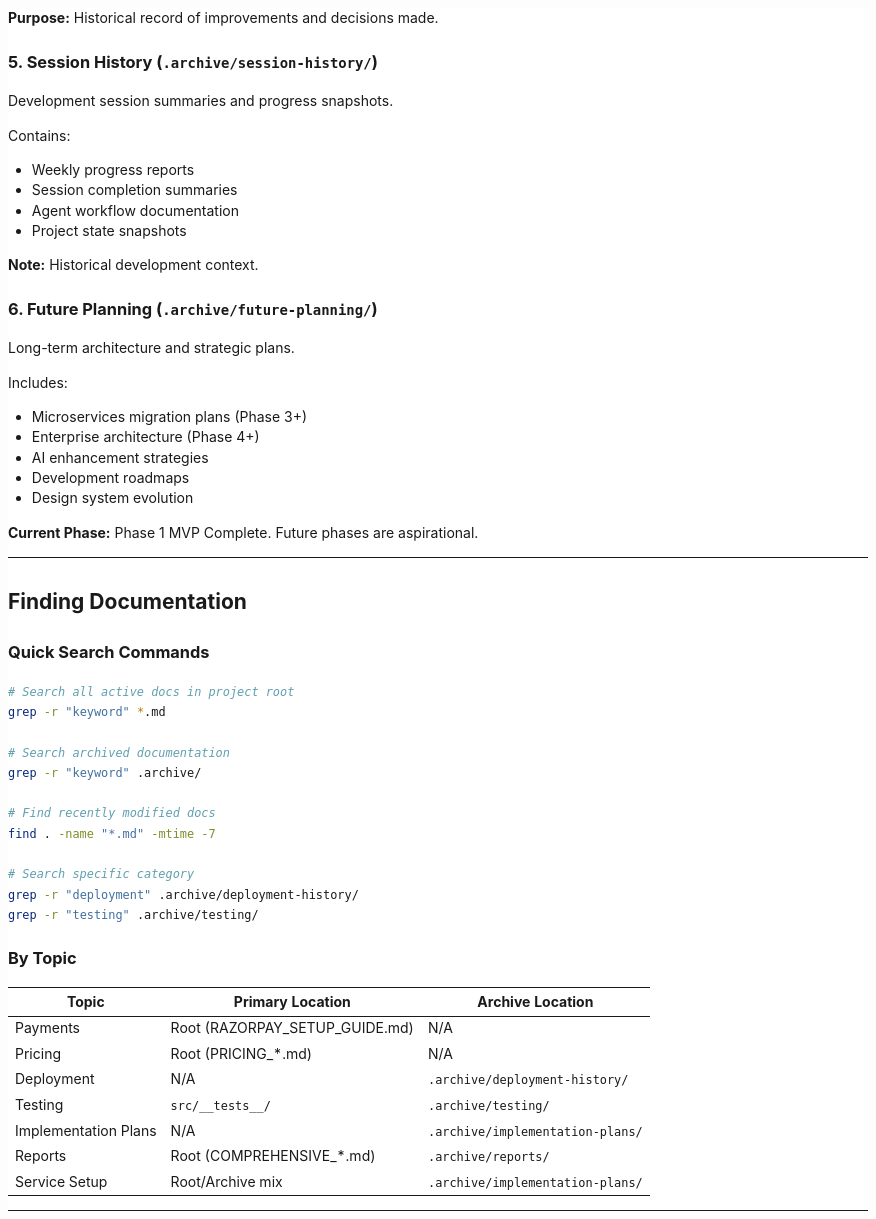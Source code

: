 **Purpose:** Historical record of improvements and decisions made.

### 5. Session History (`.archive/session-history/`)

Development session summaries and progress snapshots.

Contains:

- Weekly progress reports
- Session completion summaries
- Agent workflow documentation
- Project state snapshots

**Note:** Historical development context.

### 6. Future Planning (`.archive/future-planning/`)

Long-term architecture and strategic plans.

Includes:

- Microservices migration plans (Phase 3+)
- Enterprise architecture (Phase 4+)
- AI enhancement strategies
- Development roadmaps
- Design system evolution

**Current Phase:** Phase 1 MVP Complete. Future phases are aspirational.

---

## Finding Documentation

### Quick Search Commands

```bash
# Search all active docs in project root
grep -r "keyword" *.md

# Search archived documentation
grep -r "keyword" .archive/

# Find recently modified docs
find . -name "*.md" -mtime -7

# Search specific category
grep -r "deployment" .archive/deployment-history/
grep -r "testing" .archive/testing/
```

### By Topic

| Topic                | Primary Location               | Archive Location                 |
| -------------------- | ------------------------------ | -------------------------------- |
| Payments             | Root (RAZORPAY_SETUP_GUIDE.md) | N/A                              |
| Pricing              | Root (PRICING\_\*.md)          | N/A                              |
| Deployment           | N/A                            | `.archive/deployment-history/`   |
| Testing              | `src/__tests__/`               | `.archive/testing/`              |
| Implementation Plans | N/A                            | `.archive/implementation-plans/` |
| Reports              | Root (COMPREHENSIVE\_\*.md)    | `.archive/reports/`              |
| Service Setup        | Root/Archive mix               | `.archive/implementation-plans/` |

---